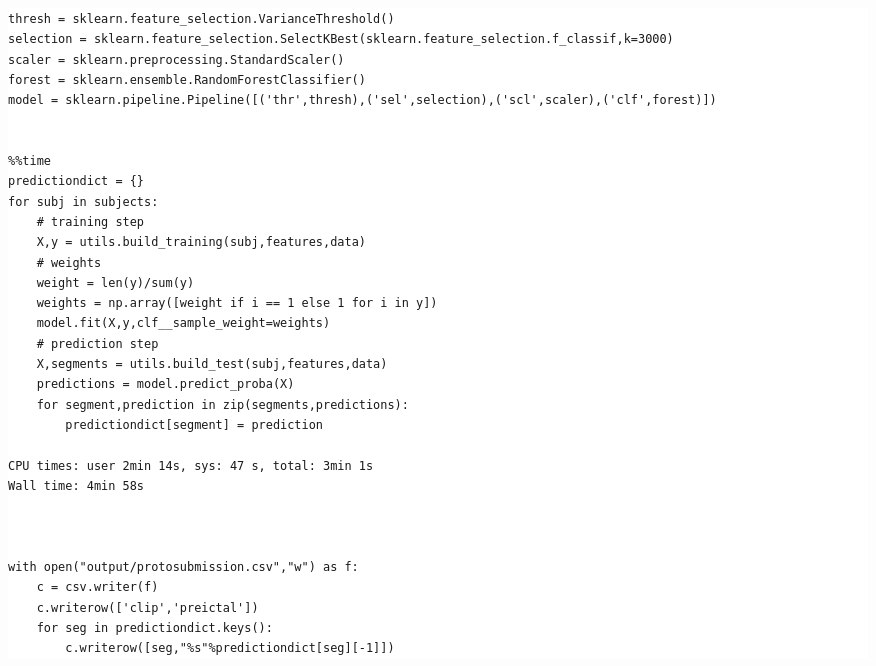 
    thresh = sklearn.feature_selection.VarianceThreshold()
    selection = sklearn.feature_selection.SelectKBest(sklearn.feature_selection.f_classif,k=3000)
    scaler = sklearn.preprocessing.StandardScaler()
    forest = sklearn.ensemble.RandomForestClassifier()
    model = sklearn.pipeline.Pipeline([('thr',thresh),('sel',selection),('scl',scaler),('clf',forest)])


    %%time
    predictiondict = {}
    for subj in subjects:
        # training step
        X,y = utils.build_training(subj,features,data)
        # weights
        weight = len(y)/sum(y)
        weights = np.array([weight if i == 1 else 1 for i in y])
        model.fit(X,y,clf__sample_weight=weights)
        # prediction step
        X,segments = utils.build_test(subj,features,data)
        predictions = model.predict_proba(X)
        for segment,prediction in zip(segments,predictions):
            predictiondict[segment] = prediction

    CPU times: user 2min 14s, sys: 47 s, total: 3min 1s
    Wall time: 4min 58s



    with open("output/protosubmission.csv","w") as f:
        c = csv.writer(f)
        c.writerow(['clip','preictal'])
        for seg in predictiondict.keys():
            c.writerow([seg,"%s"%predictiondict[seg][-1]])


[vt]: http://scikit-learn.org/stable/modules/feature_selection.html